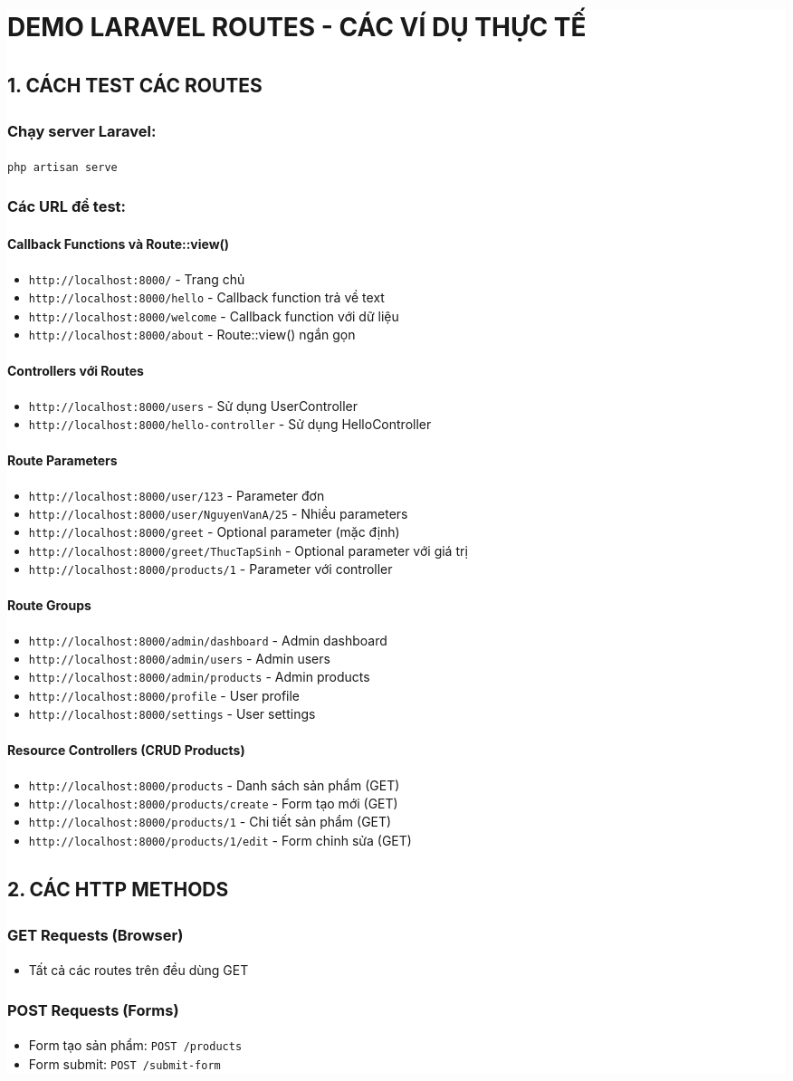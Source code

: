 # DEMO LARAVEL ROUTES - CÁC VÍ DỤ THỰC TẾ

## 1. CÁCH TEST CÁC ROUTES

### Chạy server Laravel:
```bash
php artisan serve
```

### Các URL để test:

#### Callback Functions và Route::view()
- `http://localhost:8000/` - Trang chủ
- `http://localhost:8000/hello` - Callback function trả về text
- `http://localhost:8000/welcome` - Callback function với dữ liệu
- `http://localhost:8000/about` - Route::view() ngắn gọn

#### Controllers với Routes
- `http://localhost:8000/users` - Sử dụng UserController
- `http://localhost:8000/hello-controller` - Sử dụng HelloController

#### Route Parameters
- `http://localhost:8000/user/123` - Parameter đơn
- `http://localhost:8000/user/NguyenVanA/25` - Nhiều parameters
- `http://localhost:8000/greet` - Optional parameter (mặc định)
- `http://localhost:8000/greet/ThucTapSinh` - Optional parameter với giá trị
- `http://localhost:8000/products/1` - Parameter với controller

#### Route Groups
- `http://localhost:8000/admin/dashboard` - Admin dashboard
- `http://localhost:8000/admin/users` - Admin users
- `http://localhost:8000/admin/products` - Admin products
- `http://localhost:8000/profile` - User profile
- `http://localhost:8000/settings` - User settings

#### Resource Controllers (CRUD Products)
- `http://localhost:8000/products` - Danh sách sản phẩm (GET)
- `http://localhost:8000/products/create` - Form tạo mới (GET)
- `http://localhost:8000/products/1` - Chi tiết sản phẩm (GET)
- `http://localhost:8000/products/1/edit` - Form chỉnh sửa (GET)

## 2. CÁC HTTP METHODS

### GET Requests (Browser)
- Tất cả các routes trên đều dùng GET

### POST Requests (Forms)
- Form tạo sản phẩm: `POST /products`
- Form submit: `POST /submit-form`
